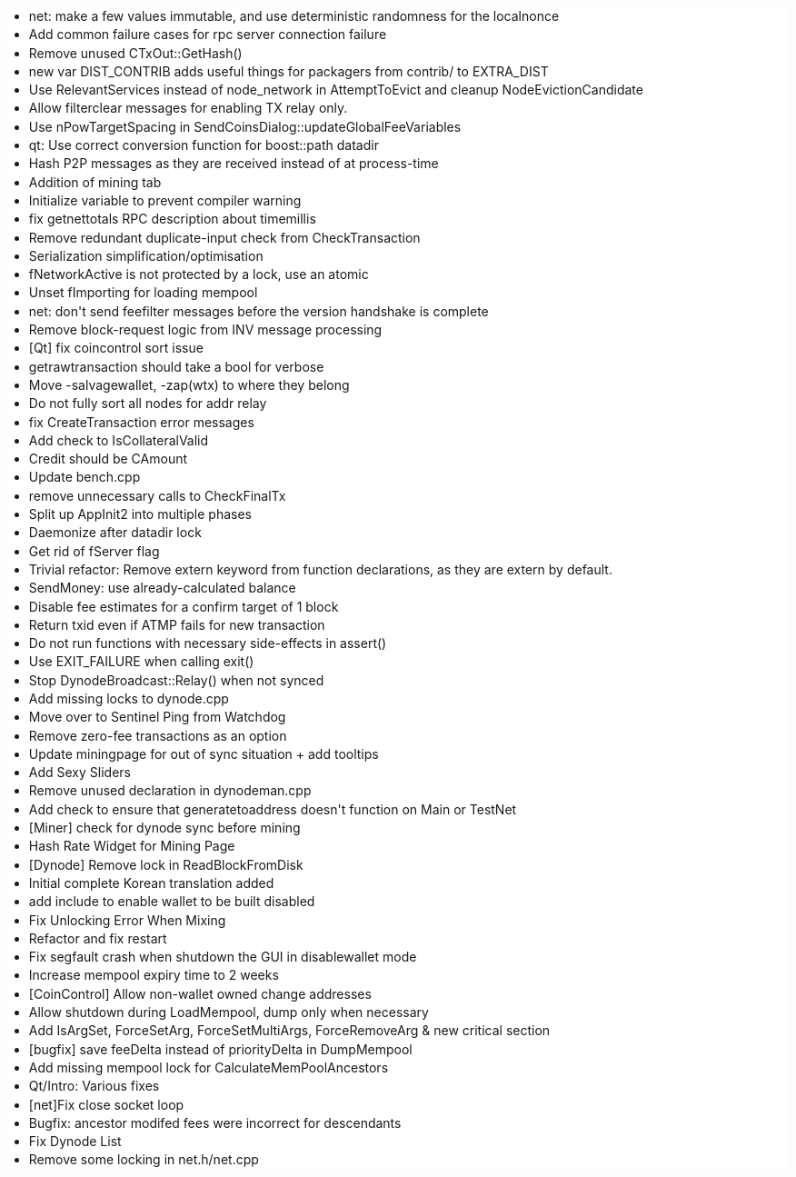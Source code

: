 * net: make a few values immutable, and use deterministic randomness for the localnonce
* Add common failure cases for rpc server connection failure
* Remove unused CTxOut::GetHash()
* new var DIST_CONTRIB adds useful things for packagers from contrib/ to EXTRA_DIST
* Use RelevantServices instead of node_network in AttemptToEvict and cleanup NodeEvictionCandidate
* Allow filterclear messages for enabling TX relay only.
* Use nPowTargetSpacing in SendCoinsDialog::updateGlobalFeeVariables
* qt: Use correct conversion function for boost::path datadir
* Hash P2P messages as they are received instead of at process-time
* Addition of mining tab
* Initialize variable to prevent compiler warning
* fix getnettotals RPC description about timemillis
* Remove redundant duplicate-input check from CheckTransaction
* Serialization simplification/optimisation
* fNetworkActive is not protected by a lock, use an atomic
* Unset fImporting for loading mempool
* net: don't send feefilter messages before the version handshake is complete
* Remove block-request logic from INV message processing
* [Qt] fix coincontrol sort issue
* getrawtransaction should take a bool for verbose
* Move -salvagewallet, -zap(wtx) to where they belong
* Do not fully sort all nodes for addr relay
* fix CreateTransaction error messages
* Add check to IsCollateralValid
* Credit should be CAmount
* Update bench.cpp
* remove unnecessary calls to CheckFinalTx
* Split up AppInit2 into multiple phases
* Daemonize after datadir lock
* Get rid of fServer flag
* Trivial refactor: Remove extern keyword from function declarations, as they are extern by default.
* SendMoney: use already-calculated balance
* Disable fee estimates for a confirm target of 1 block
* Return txid even if ATMP fails for new transaction
* Do not run functions with necessary side-effects in assert()
* Use EXIT_FAILURE when calling exit()
* Stop DynodeBroadcast::Relay() when not synced
* Add missing locks to dynode.cpp
* Move over to Sentinel Ping from Watchdog
* Remove zero-fee transactions as an option
* Update miningpage for out of sync situation + add tooltips
* Add Sexy Sliders
* Remove unused declaration in dynodeman.cpp
* Add check to ensure that generatetoaddress doesn't function on Main or TestNet
* [Miner] check for dynode sync before mining
* Hash Rate Widget for Mining Page
* [Dynode] Remove lock in ReadBlockFromDisk
* Initial complete Korean translation added
* add include to enable wallet to be built disabled
* Fix Unlocking Error When Mixing
* Refactor and fix restart
* Fix segfault crash when shutdown the GUI in disablewallet mode
* Increase mempool expiry time to 2 weeks
* [CoinControl] Allow non-wallet owned change addresses
* Allow shutdown during LoadMempool, dump only when necessary
* Add IsArgSet, ForceSetArg, ForceSetMultiArgs, ForceRemoveArg & new critical section
* [bugfix] save feeDelta instead of priorityDelta in DumpMempool
* Add missing mempool lock for CalculateMemPoolAncestors
* Qt/Intro: Various fixes
* [net]Fix close socket loop
* Bugfix: ancestor modifed fees were incorrect for descendants
* Fix Dynode List
* Remove some locking in net.h/net.cpp